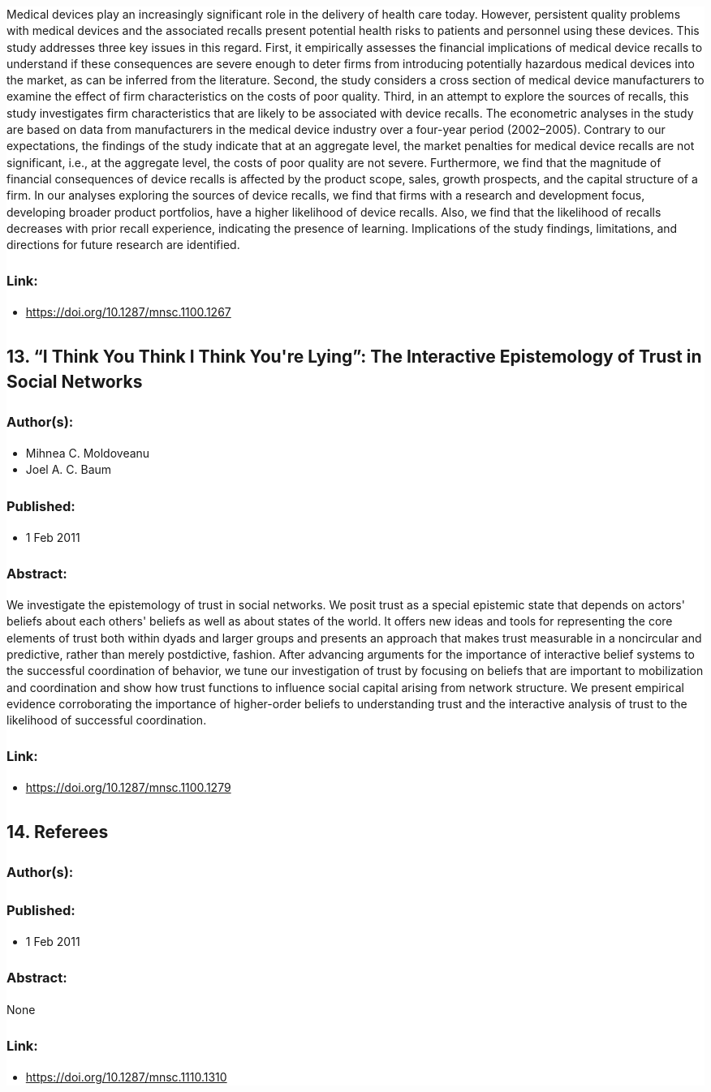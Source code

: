 Medical devices play an increasingly significant role in the delivery of health care today. However, persistent quality problems with medical devices and the associated recalls present potential health risks to patients and personnel using these devices. This study addresses three key issues in this regard. First, it empirically assesses the financial implications of medical device recalls to understand if these consequences are severe enough to deter firms from introducing potentially hazardous medical devices into the market, as can be inferred from the literature. Second, the study considers a cross section of medical device manufacturers to examine the effect of firm characteristics on the costs of poor quality. Third, in an attempt to explore the sources of recalls, this study investigates firm characteristics that are likely to be associated with device recalls. The econometric analyses in the study are based on data from manufacturers in the medical device industry over a four-year period (2002–2005). Contrary to our expectations, the findings of the study indicate that at an aggregate level, the market penalties for medical device recalls are not significant, i.e., at the aggregate level, the costs of poor quality are not severe. Furthermore, we find that the magnitude of financial consequences of device recalls is affected by the product scope, sales, growth prospects, and the capital structure of a firm. In our analyses exploring the sources of device recalls, we find that firms with a research and development focus, developing broader product portfolios, have a higher likelihood of device recalls. Also, we find that the likelihood of recalls decreases with prior recall experience, indicating the presence of learning. Implications of the study findings, limitations, and directions for future research are identified.
### Link:
- https://doi.org/10.1287/mnsc.1100.1267

## 13. “I Think You Think I Think You're Lying”: The Interactive Epistemology of Trust in Social Networks
### Author(s):
- Mihnea C. Moldoveanu
- Joel A. C. Baum
### Published:
- 1 Feb 2011
### Abstract:
We investigate the epistemology of trust in social networks. We posit trust as a special epistemic state that depends on actors' beliefs about each others' beliefs as well as about states of the world. It offers new ideas and tools for representing the core elements of trust both within dyads and larger groups and presents an approach that makes trust measurable in a noncircular and predictive, rather than merely postdictive, fashion. After advancing arguments for the importance of interactive belief systems to the successful coordination of behavior, we tune our investigation of trust by focusing on beliefs that are important to mobilization and coordination and show how trust functions to influence social capital arising from network structure. We present empirical evidence corroborating the importance of higher-order beliefs to understanding trust and the interactive analysis of trust to the likelihood of successful coordination.
### Link:
- https://doi.org/10.1287/mnsc.1100.1279

## 14. Referees
### Author(s):
### Published:
- 1 Feb 2011
### Abstract:
None
### Link:
- https://doi.org/10.1287/mnsc.1110.1310

